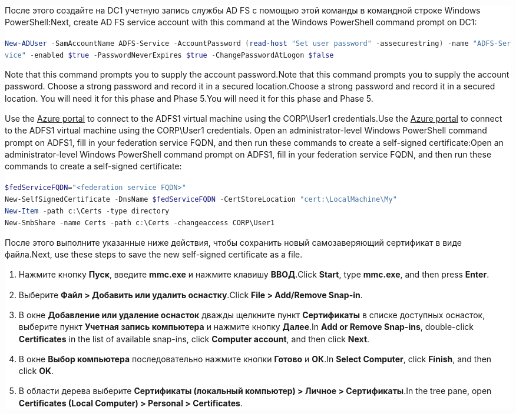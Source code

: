 <span data-ttu-id="fef49-161">После этого создайте на DC1 учетную запись службы AD FS с помощью этой команды в командной строке Windows PowerShell:</span><span class="sxs-lookup"><span data-stu-id="fef49-161">Next, create AD FS service account with this command at the Windows PowerShell command prompt on DC1:</span></span>
  
```powershell
New-ADUser -SamAccountName ADFS-Service -AccountPassword (read-host "Set user password" -assecurestring) -name "ADFS-Service" -enabled $true -PasswordNeverExpires $true -ChangePasswordAtLogon $false
```
<span data-ttu-id="fef49-162">Note that this command prompts you to supply the account password.</span><span class="sxs-lookup"><span data-stu-id="fef49-162">Note that this command prompts you to supply the account password.</span></span> <span data-ttu-id="fef49-163">Choose a strong password and record it in a secured location.</span><span class="sxs-lookup"><span data-stu-id="fef49-163">Choose a strong password and record it in a secured location.</span></span> <span data-ttu-id="fef49-164">You will need it for this phase and Phase 5.</span><span class="sxs-lookup"><span data-stu-id="fef49-164">You will need it for this phase and Phase 5.</span></span>
  
<span data-ttu-id="fef49-165">Use the [Azure portal](https://portal.azure.com) to connect to the ADFS1 virtual machine using the CORP\\User1 credentials.</span><span class="sxs-lookup"><span data-stu-id="fef49-165">Use the [Azure portal](https://portal.azure.com) to connect to the ADFS1 virtual machine using the CORP\\User1 credentials.</span></span> <span data-ttu-id="fef49-166">Open an administrator-level Windows PowerShell command prompt on ADFS1, fill in your federation service FQDN, and then run these commands to create a self-signed certificate:</span><span class="sxs-lookup"><span data-stu-id="fef49-166">Open an administrator-level Windows PowerShell command prompt on ADFS1, fill in your federation service FQDN, and then run these commands to create a self-signed certificate:</span></span>
  
```powershell
$fedServiceFQDN="<federation service FQDN>"
New-SelfSignedCertificate -DnsName $fedServiceFQDN -CertStoreLocation "cert:\LocalMachine\My"
New-Item -path c:\Certs -type directory
New-SmbShare -name Certs -path c:\Certs -changeaccess CORP\User1
```

<span data-ttu-id="fef49-167">После этого выполните указанные ниже действия, чтобы сохранить новый самозаверяющий сертификат в виде файла.</span><span class="sxs-lookup"><span data-stu-id="fef49-167">Next, use these steps to save the new self-signed certificate as a file.</span></span>
  
1. <span data-ttu-id="fef49-168">Нажмите кнопку **Пуск**, введите **mmc.exe** и нажмите клавишу **ВВОД**.</span><span class="sxs-lookup"><span data-stu-id="fef49-168">Click **Start**, type **mmc.exe**, and then press **Enter**.</span></span>
    
2. <span data-ttu-id="fef49-169">Выберите **Файл > Добавить или удалить оснастку**.</span><span class="sxs-lookup"><span data-stu-id="fef49-169">Click **File > Add/Remove Snap-in**.</span></span>
    
3. <span data-ttu-id="fef49-170">В окне **Добавление или удаление оснасток** дважды щелкните пункт **Сертификаты** в списке доступных оснасток, выберите пункт **Учетная запись компьютера** и нажмите кнопку **Далее**.</span><span class="sxs-lookup"><span data-stu-id="fef49-170">In **Add or Remove Snap-ins**, double-click **Certificates** in the list of available snap-ins, click **Computer account**, and then click **Next**.</span></span>
    
4. <span data-ttu-id="fef49-171">В окне **Выбор компьютера** последовательно нажмите кнопки **Готово** и **ОК**.</span><span class="sxs-lookup"><span data-stu-id="fef49-171">In **Select Computer**, click **Finish**, and then click **OK**.</span></span>
    
5. <span data-ttu-id="fef49-172">В области дерева выберите **Сертификаты (локальный компьютер) > Личное > Сертификаты**.</span><span class="sxs-lookup"><span data-stu-id="fef49-172">In the tree pane, open **Certificates (Local Computer) > Personal > Certificates**.</span></span>
    